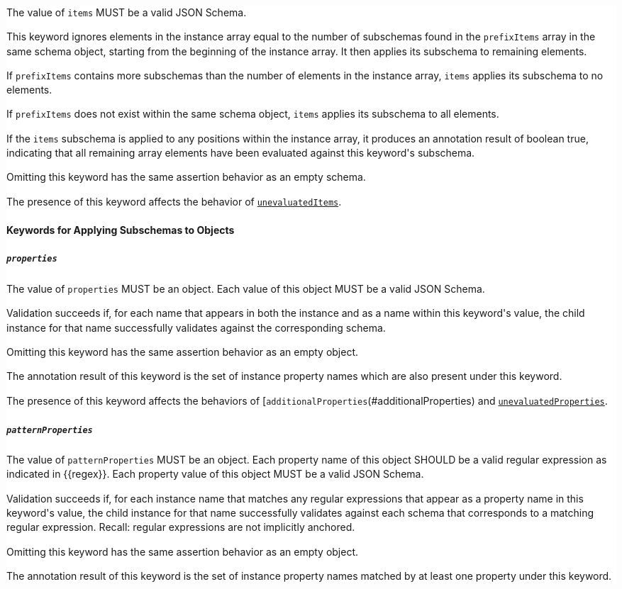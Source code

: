 The value of `items` MUST be a valid JSON Schema.

This keyword ignores elements in the instance array equal to the number of
subschemas found in the `prefixItems` array in the same schema object, starting
from the beginning of the instance array. It then applies its subschema to
remaining elements.

If `prefixItems` contains more subschemas than the number of elements in the
instance array, `items` applies its subschema to no elements.

If `prefixItems` does not exist within the same schema object, `items` applies
its subschema to all elements.

If the `items` subschema is applied to any positions within the instance array,
it produces an annotation result of boolean true, indicating that all remaining
array elements have been evaluated against this keyword's subschema.

Omitting this keyword has the same assertion behavior as an empty schema.

The presence of this keyword affects the behavior of
[`unevaluatedItems`](#unevaluateditems).

#### Keywords for Applying Subschemas to Objects

##### `properties`

The value of `properties` MUST be an object. Each value of this object MUST be a
valid JSON Schema.

Validation succeeds if, for each name that appears in both the instance and as a
name within this keyword's value, the child instance for that name successfully
validates against the corresponding schema.

Omitting this keyword has the same assertion behavior as an empty object.

The annotation result of this keyword is the set of instance property names
which are also present under this keyword.

The presence of this keyword affects the behaviors of
[`additionalProperties`(#additionalProperties) and [`unevaluatedProperties`](#unevaluatedproperties).

##### `patternProperties`

The value of `patternProperties` MUST be an object. Each property name of this
object SHOULD be a valid regular expression as indicated in {{regex}}. Each
property value of this object MUST be a valid JSON Schema.

Validation succeeds if, for each instance name that matches any regular
expressions that appear as a property name in this keyword's value, the child
instance for that name successfully validates against each schema that
corresponds to a matching regular expression. Recall: regular expressions are
not implicitly anchored.

Omitting this keyword has the same assertion behavior as an empty object.

The annotation result of this keyword is the set of instance property names
matched by at least one property under this keyword.
